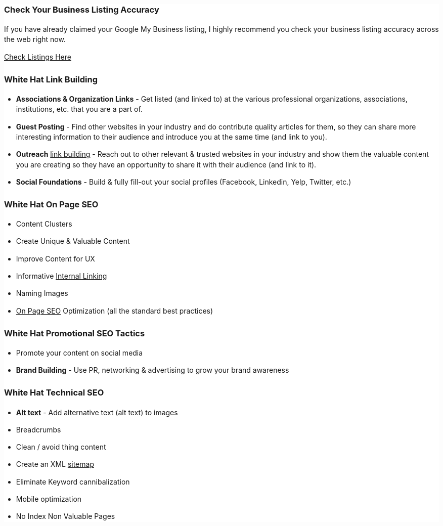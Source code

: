 ### Check Your Business Listing Accuracy

If you have already claimed your Google My Business listing, I highly recommend you check your business listing accuracy across the web right now.

[Check Listings Here](https://www.optimizelocation.com/partner/serpco/diagnostic.html)

### White Hat Link Building

- **Associations & Organization Links** - Get listed (and linked to) at the various professional organizations, associations, institutions, etc. that you are a part of.

- **Guest Posting** - Find other websites in your industry and do contribute quality articles for them, so they can share more interesting information to their audience and introduce you at the same time (and link to you).

- **Outreach** [link building](https://devinschumacher.com/link-building/) - Reach out to other relevant & trusted websites in your industry and show them the valuable content you are creating so they have an opportunity to share it with their audience (and link to it).

- **Social Foundations** - Build & fully fill-out your social profiles (Facebook, Linkedin, Yelp, Twitter, etc.)

### White Hat On Page SEO

- Content Clusters

- Create Unique & Valuable Content

- Improve Content for UX

- Informative [Internal Linking](https://devinschumacher.com/internal-links/)

- Naming Images

- [On Page SEO](https://devinschumacher.com/on-page-seo/) Optimization (all the standard best practices)

### White Hat Promotional SEO Tactics

- Promote your content on social media

- **Brand Building** - Use PR, networking & advertising to grow your brand awareness

### White Hat Technical SEO

- [**Alt text**](https://devinschumacher.com/alt-text/) - Add alternative text (alt text) to images

- Breadcrumbs

- Clean / avoid thing content

- Create an XML [sitemap](https://devinschumacher.com/sitemaps/)

- Eliminate Keyword cannibalization

- Mobile optimization

- No Index Non Valuable Pages
